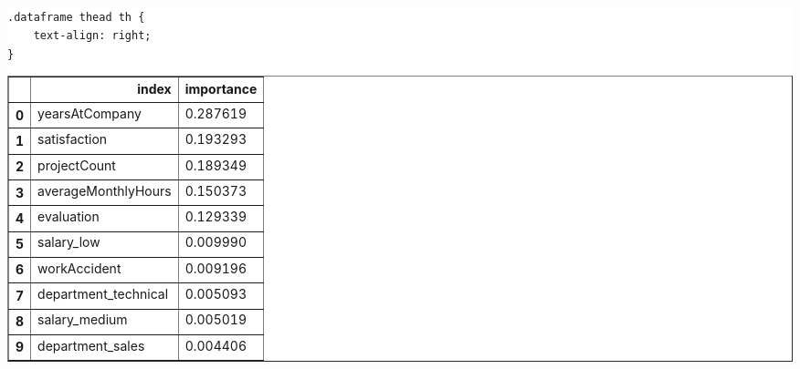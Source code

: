     .dataframe thead th {
        text-align: right;
    }
</style>
<table border="1" class="dataframe">
  <thead>
    <tr style="text-align: right;">
      <th></th>
      <th>index</th>
      <th>importance</th>
    </tr>
  </thead>
  <tbody>
    <tr>
      <th>0</th>
      <td>yearsAtCompany</td>
      <td>0.287619</td>
    </tr>
    <tr>
      <th>1</th>
      <td>satisfaction</td>
      <td>0.193293</td>
    </tr>
    <tr>
      <th>2</th>
      <td>projectCount</td>
      <td>0.189349</td>
    </tr>
    <tr>
      <th>3</th>
      <td>averageMonthlyHours</td>
      <td>0.150373</td>
    </tr>
    <tr>
      <th>4</th>
      <td>evaluation</td>
      <td>0.129339</td>
    </tr>
    <tr>
      <th>5</th>
      <td>salary_low</td>
      <td>0.009990</td>
    </tr>
    <tr>
      <th>6</th>
      <td>workAccident</td>
      <td>0.009196</td>
    </tr>
    <tr>
      <th>7</th>
      <td>department_technical</td>
      <td>0.005093</td>
    </tr>
    <tr>
      <th>8</th>
      <td>salary_medium</td>
      <td>0.005019</td>
    </tr>
    <tr>
      <th>9</th>
      <td>department_sales</td>
      <td>0.004406</td>
    </tr>
    <tr>